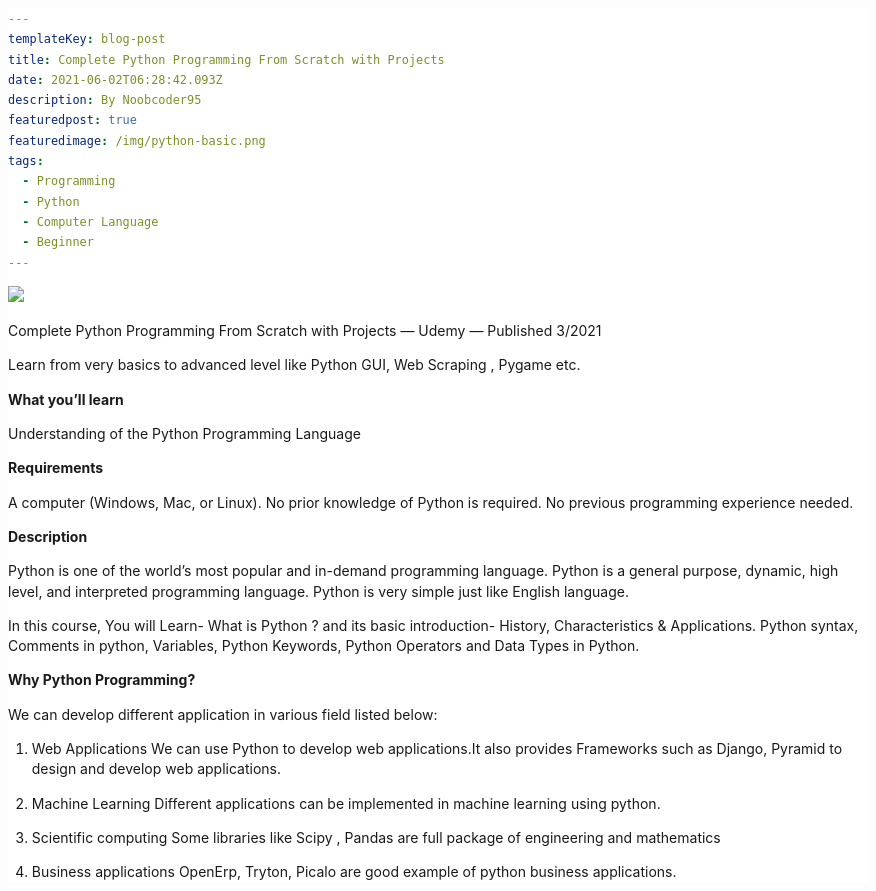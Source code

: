 ```yaml
---
templateKey: blog-post
title: Complete Python Programming From Scratch with Projects
date: 2021-06-02T06:28:42.093Z
description: By Noobcoder95
featuredpost: true
featuredimage: /img/python-basic.png
tags:
  - Programming
  - Python
  - Computer Language
  - Beginner
---
```

![](/img/python-basic.png)

Complete Python Programming From Scratch with Projects — Udemy — Published 3/2021


Learn from very basics to advanced level like Python GUI, Web Scraping , Pygame etc.

**What you’ll learn**

Understanding of the Python Programming Language

**Requirements**

A computer (Windows, Mac, or Linux).
No prior knowledge of Python is required.
No previous programming experience needed.

**Description**

Python is one of the world’s most popular and in-demand programming language. Python is a general purpose, dynamic, high level, and interpreted programming language. Python is very simple just like English language.

In this course, You will Learn- What is Python ? and its basic introduction- History, Characteristics & Applications. Python syntax, Comments in python, Variables, Python Keywords, Python Operators and Data Types in Python.


**Why Python Programming?**

We can develop different application in various field listed below:

1. Web Applications
We can use Python to develop web applications.It also provides Frameworks such as Django, Pyramid to design and develop web applications.

2. Machine Learning
Different applications can be implemented in machine learning using python.

3. Scientific computing
Some libraries like Scipy , Pandas are full package of engineering and mathematics

4. Business applications
OpenErp, Tryton, Picalo are good example of python business applications.
